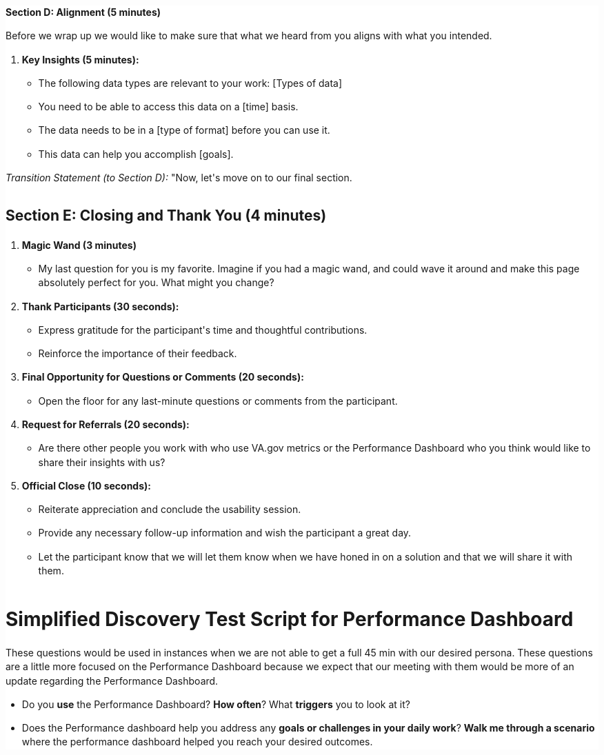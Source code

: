 **Section D: Alignment (5 minutes)**

Before we wrap up we would like to make sure that what we heard from you aligns with what you intended. 

1. **Key Insights (5 minutes):**

   - The following data types are relevant to your work: \[Types of data] 

   - You need to be able to access this data on a \[time] basis.

   - The data needs to be in a \[type of format] before you can use it.

   - This data can help you accomplish \[goals].

_Transition Statement (to Section D):_ "Now, let's move on to our final section.


## Section E: Closing and Thank You (4 minutes)

1. **Magic Wand (3 minutes)**

   - My last question for you is my favorite. Imagine if you had a magic wand, and could wave it around and make this page absolutely perfect for you. What might you change? 

2. **Thank Participants (30 seconds):**

   - Express gratitude for the participant's time and thoughtful contributions.

   - Reinforce the importance of their feedback.

3. **Final Opportunity for Questions or Comments (20 seconds):**

   - Open the floor for any last-minute questions or comments from the participant.

4. **Request for Referrals (20 seconds):**

   - Are there other people you work with who use VA.gov metrics or the Performance Dashboard who you think would like to share their insights with us?

5. **Official Close (10 seconds):**

   - Reiterate appreciation and conclude the usability session.

   - Provide any necessary follow-up information and wish the participant a great day.

   - Let the participant know that we will let them know when we have honed in on a solution and that we will share it with them.


# Simplified Discovery Test Script for Performance Dashboard

These questions would be used in instances when we are not able to get a full 45 min with our desired persona. These questions are a little more focused on the Performance Dashboard because we expect that our meeting with them would be more of an update regarding the Performance Dashboard.

- Do you **use** the Performance Dashboard? **How often**? What **triggers** you to look at it?

- Does the Performance dashboard help you address any **goals or challenges in your daily work**? **Walk me through a scenario** where the performance dashboard helped you reach your desired outcomes.
